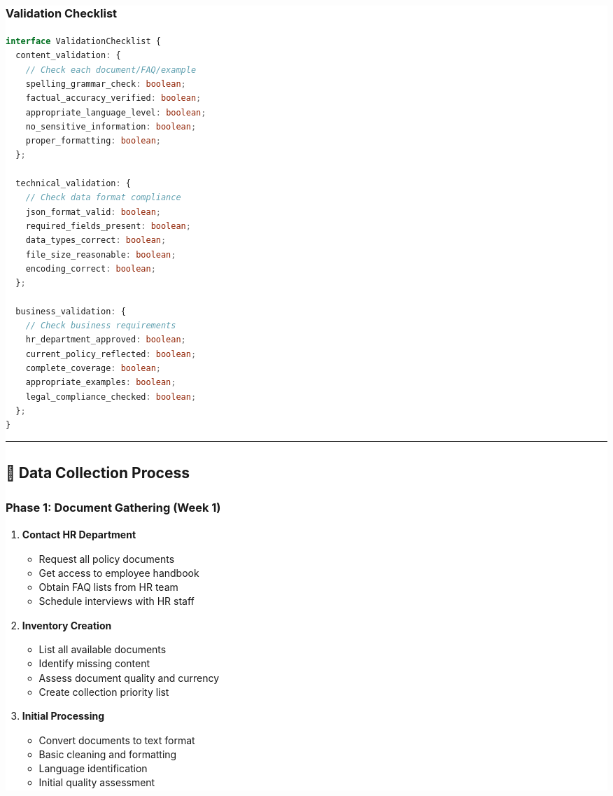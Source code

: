 ### **Validation Checklist**
```typescript
interface ValidationChecklist {
  content_validation: {
    // Check each document/FAQ/example
    spelling_grammar_check: boolean;
    factual_accuracy_verified: boolean;
    appropriate_language_level: boolean;
    no_sensitive_information: boolean;
    proper_formatting: boolean;
  };
  
  technical_validation: {
    // Check data format compliance
    json_format_valid: boolean;
    required_fields_present: boolean;
    data_types_correct: boolean;
    file_size_reasonable: boolean;
    encoding_correct: boolean;
  };
  
  business_validation: {
    // Check business requirements
    hr_department_approved: boolean;
    current_policy_reflected: boolean;
    complete_coverage: boolean;
    appropriate_examples: boolean;
    legal_compliance_checked: boolean;
  };
}
```

---

## 🚀 Data Collection Process

### **Phase 1: Document Gathering (Week 1)**
1. **Contact HR Department**
   - Request all policy documents
   - Get access to employee handbook
   - Obtain FAQ lists from HR team
   - Schedule interviews with HR staff

2. **Inventory Creation**
   - List all available documents
   - Identify missing content
   - Assess document quality and currency
   - Create collection priority list

3. **Initial Processing**
   - Convert documents to text format
   - Basic cleaning and formatting
   - Language identification
   - Initial quality assessment
